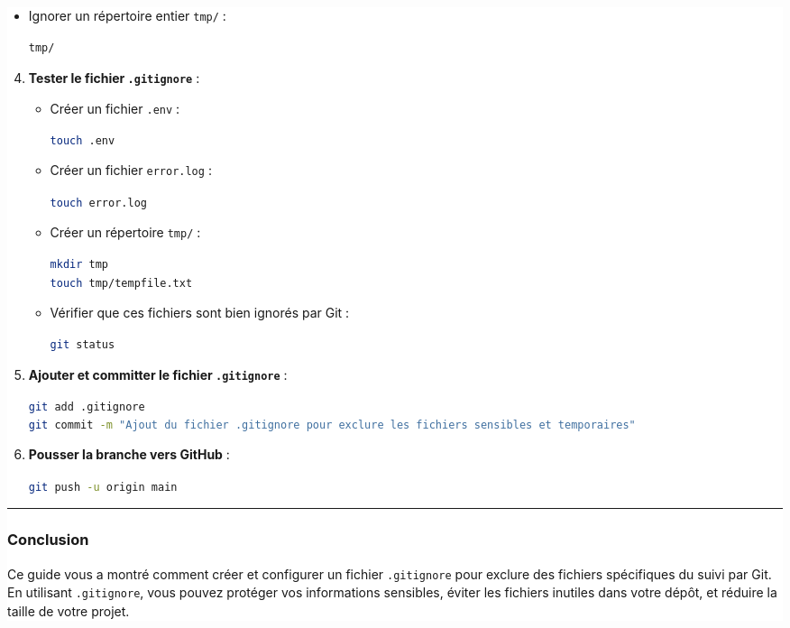    - Ignorer un répertoire entier `tmp/` :
     ```
     tmp/
     ```

4. **Tester le fichier `.gitignore`** :
   - Créer un fichier `.env` :
     ```bash
     touch .env
     ```

   - Créer un fichier `error.log` :
     ```bash
     touch error.log
     ```

   - Créer un répertoire `tmp/` :
     ```bash
     mkdir tmp
     touch tmp/tempfile.txt
     ```

   - Vérifier que ces fichiers sont bien ignorés par Git :
     ```bash
     git status
     ```

5. **Ajouter et committer le fichier `.gitignore`** :
   ```bash
   git add .gitignore
   git commit -m "Ajout du fichier .gitignore pour exclure les fichiers sensibles et temporaires"
   ```

6. **Pousser la branche vers GitHub** :
   ```bash
   git push -u origin main
   ```

---

### **Conclusion**

Ce guide vous a montré comment créer et configurer un fichier `.gitignore` pour exclure des fichiers spécifiques du suivi par Git. En utilisant `.gitignore`, vous pouvez protéger vos informations sensibles, éviter les fichiers inutiles dans votre dépôt, et réduire la taille de votre projet.
